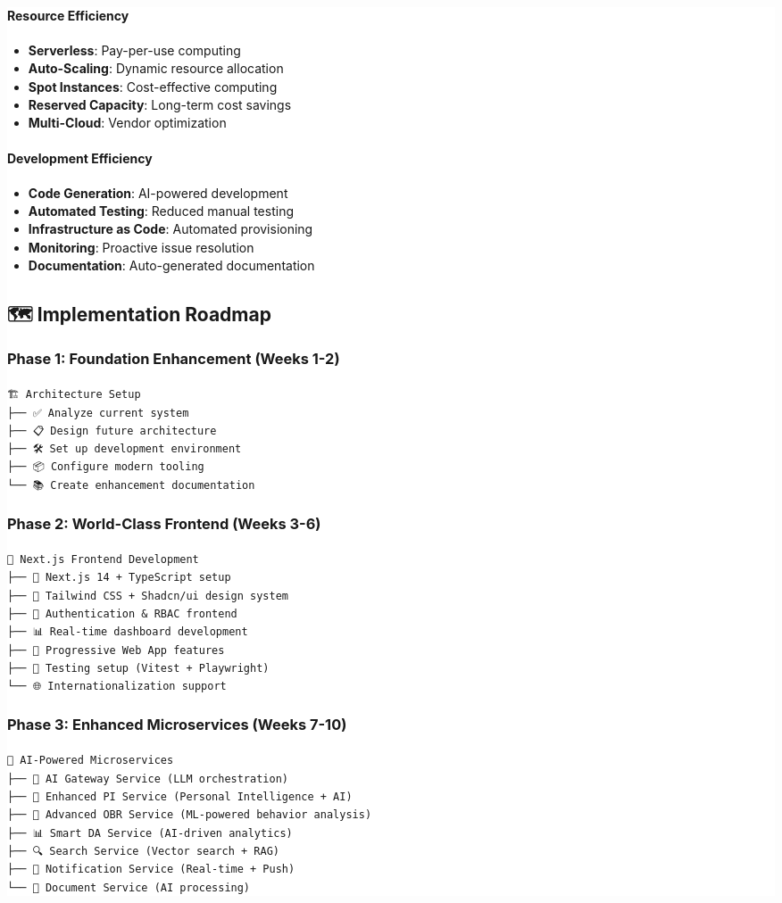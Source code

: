 #### **Resource Efficiency**
- **Serverless**: Pay-per-use computing
- **Auto-Scaling**: Dynamic resource allocation
- **Spot Instances**: Cost-effective computing
- **Reserved Capacity**: Long-term cost savings
- **Multi-Cloud**: Vendor optimization

#### **Development Efficiency**
- **Code Generation**: AI-powered development
- **Automated Testing**: Reduced manual testing
- **Infrastructure as Code**: Automated provisioning
- **Monitoring**: Proactive issue resolution
- **Documentation**: Auto-generated documentation


## 🗺️ **Implementation Roadmap**

### **Phase 1: Foundation Enhancement (Weeks 1-2)**
```
🏗️ Architecture Setup
├── ✅ Analyze current system
├── 📋 Design future architecture
├── 🛠️ Set up development environment
├── 📦 Configure modern tooling
└── 📚 Create enhancement documentation
```

### **Phase 2: World-Class Frontend (Weeks 3-6)**
```
🎨 Next.js Frontend Development
├── 🚀 Next.js 14 + TypeScript setup
├── 🎨 Tailwind CSS + Shadcn/ui design system
├── 🔐 Authentication & RBAC frontend
├── 📊 Real-time dashboard development
├── 📱 Progressive Web App features
├── 🧪 Testing setup (Vitest + Playwright)
└── 🌐 Internationalization support
```

### **Phase 3: Enhanced Microservices (Weeks 7-10)**
```
🔧 AI-Powered Microservices
├── 🧠 AI Gateway Service (LLM orchestration)
├── 👤 Enhanced PI Service (Personal Intelligence + AI)
├── 🏢 Advanced OBR Service (ML-powered behavior analysis)
├── 📊 Smart DA Service (AI-driven analytics)
├── 🔍 Search Service (Vector search + RAG)
├── 📨 Notification Service (Real-time + Push)
└── 📁 Document Service (AI processing)
```
